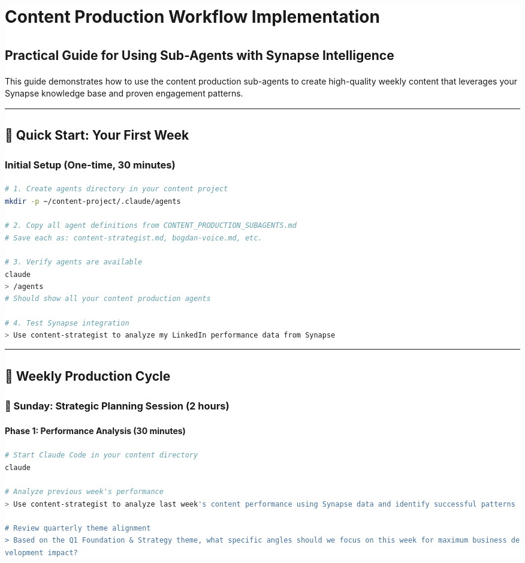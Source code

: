 # Content Production Workflow Implementation
## Practical Guide for Using Sub-Agents with Synapse Intelligence

This guide demonstrates how to use the content production sub-agents to create high-quality weekly content that leverages your Synapse knowledge base and proven engagement patterns.

---

## 🚀 Quick Start: Your First Week

### **Initial Setup (One-time, 30 minutes)**

```bash
# 1. Create agents directory in your content project
mkdir -p ~/content-project/.claude/agents

# 2. Copy all agent definitions from CONTENT_PRODUCTION_SUBAGENTS.md
# Save each as: content-strategist.md, bogdan-voice.md, etc.

# 3. Verify agents are available
claude
> /agents
# Should show all your content production agents

# 4. Test Synapse integration
> Use content-strategist to analyze my LinkedIn performance data from Synapse
```

---

## 📅 Weekly Production Cycle

### **🌟 Sunday: Strategic Planning Session (2 hours)**

#### Phase 1: Performance Analysis (30 minutes)
```bash
# Start Claude Code in your content directory
claude

# Analyze previous week's performance
> Use content-strategist to analyze last week's content performance using Synapse data and identify successful patterns

# Review quarterly theme alignment
> Based on the Q1 Foundation & Strategy theme, what specific angles should we focus on this week for maximum business development impact?
```
